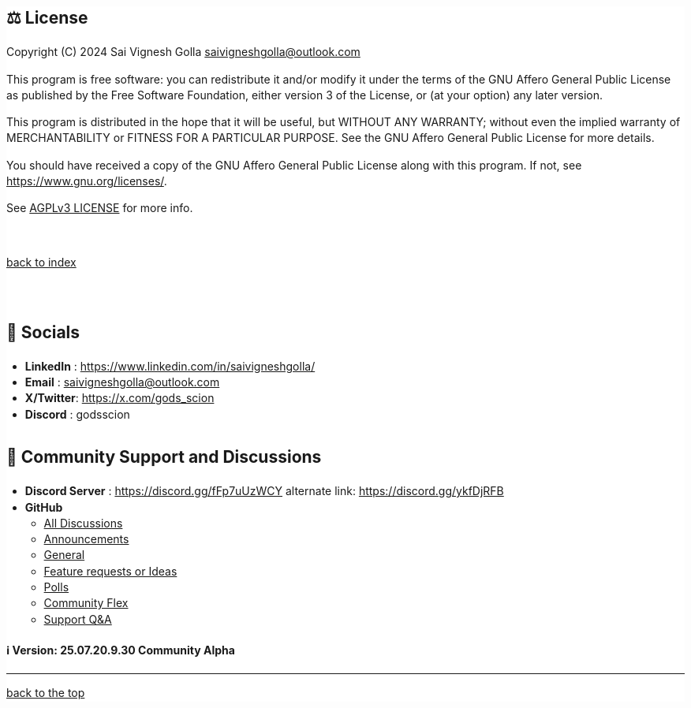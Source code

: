 
## ⚖️ License

Copyright (C) 2024 Sai Vignesh Golla  <saivigneshgolla@outlook.com>

This program is free software: you can redistribute it and/or modify it under the terms of the GNU Affero General Public License as published by the Free Software Foundation, either version 3 of the License, or (at your option) any later version.

This program is distributed in the hope that it will be useful, but WITHOUT ANY WARRANTY; without even the implied warranty of MERCHANTABILITY or FITNESS FOR A PARTICULAR PURPOSE. See the GNU Affero General Public License for more details.

You should have received a copy of the GNU Affero General Public License along with this program. If not, see <https://www.gnu.org/licenses/>.

See [AGPLv3 LICENSE](LICENSE) for more info.


<br>

[back to index](#-content)

<br>

## 🐧 Socials
- **LinkedIn** : https://www.linkedin.com/in/saivigneshgolla/
- **Email**    : saivigneshgolla@outlook.com
- **X/Twitter**: https://x.com/gods_scion
- **Discord**  : godsscion


## 🙌 Community Support and Discussions
- **Discord Server** : https://discord.gg/fFp7uUzWCY
alternate link: https://discord.gg/ykfDjRFB
- **GitHub**
    - [All Discussions](https://github.com/GodsScion/Auto_job_applier_linkedIn/discussions)
    - [Announcements](https://github.com/GodsScion/Auto_job_applier_linkedIn/discussions/categories/announcements)
    - [General](https://github.com/GodsScion/Auto_job_applier_linkedIn/discussions/categories/general)
    - [Feature requests or Ideas](https://github.com/GodsScion/Auto_job_applier_linkedIn/discussions/categories/feature-requests-or-ideas)
    - [Polls](https://github.com/GodsScion/Auto_job_applier_linkedIn/discussions/categories/polls)
    - [Community Flex](https://github.com/GodsScion/Auto_job_applier_linkedIn/discussions/categories/community-flex)
    - [Support Q&A](https://github.com/GodsScion/Auto_job_applier_linkedIn/discussions/categories/support-q-a)


#### ℹ️ Version: 25.07.20.9.30 Community Alpha

---

[back to the top](#linkedin-ai-auto-job-applier-)
